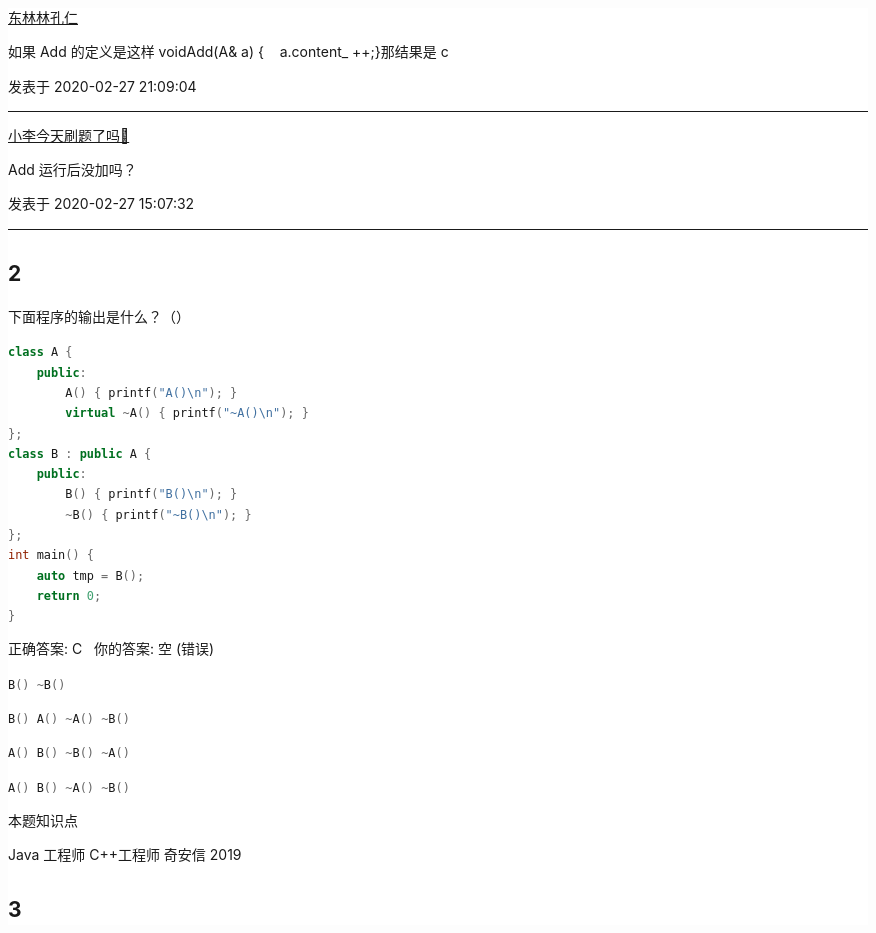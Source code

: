 [东林林孔仁](https://www.nowcoder.com/profile/8853160)

如果 Add 的定义是这样 voidAdd(A& a) {    a.content_ ++;}那结果是 c

发表于 2020-02-27 21:09:04

* * *

[小李今天刷题了吗👀](https://www.nowcoder.com/profile/104246017)

Add 运行后没加吗？

发表于 2020-02-27 15:07:32

* * *

## 2

下面程序的输出是什么？（）

```cpp
class A {
    public:
        A() { printf("A()\n"); }
        virtual ~A() { printf("~A()\n"); }
};
class B : public A {
    public:
        B() { printf("B()\n"); }
        ~B() { printf("~B()\n"); }
};
int main() {
    auto tmp = B();
    return 0;
}
```

正确答案: C   你的答案: 空 (错误)

```cpp
B() ~B()
```

```cpp
B() A() ~A() ~B()
```

```cpp
A() B() ~B() ~A()
```

```cpp
A() B() ~A() ~B()
```

本题知识点

Java 工程师 C++工程师 奇安信 2019

## 3
